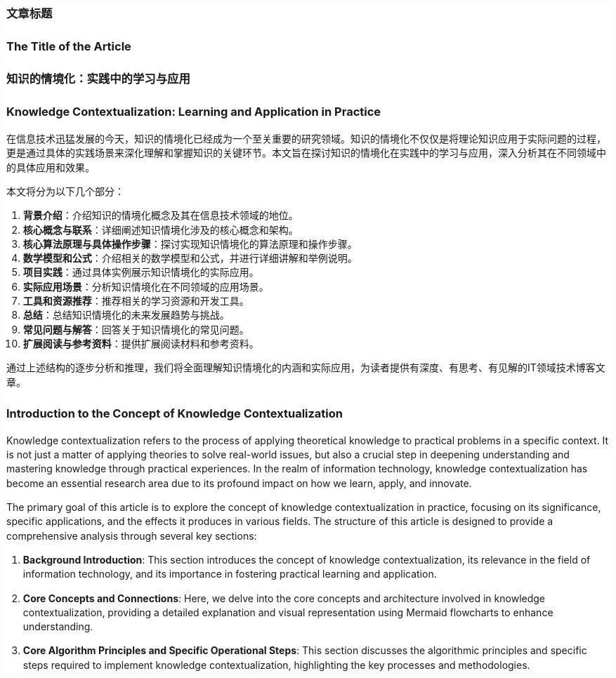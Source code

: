                  

### 文章标题

### The Title of the Article

### 知识的情境化：实践中的学习与应用

### Knowledge Contextualization: Learning and Application in Practice

在信息技术迅猛发展的今天，知识的情境化已经成为一个至关重要的研究领域。知识的情境化不仅仅是将理论知识应用于实际问题的过程，更是通过具体的实践场景来深化理解和掌握知识的关键环节。本文旨在探讨知识的情境化在实践中的学习与应用，深入分析其在不同领域中的具体应用和效果。

本文将分为以下几个部分：

1. **背景介绍**：介绍知识的情境化概念及其在信息技术领域的地位。
2. **核心概念与联系**：详细阐述知识情境化涉及的核心概念和架构。
3. **核心算法原理与具体操作步骤**：探讨实现知识情境化的算法原理和操作步骤。
4. **数学模型和公式**：介绍相关的数学模型和公式，并进行详细讲解和举例说明。
5. **项目实践**：通过具体实例展示知识情境化的实际应用。
6. **实际应用场景**：分析知识情境化在不同领域的应用场景。
7. **工具和资源推荐**：推荐相关的学习资源和开发工具。
8. **总结**：总结知识情境化的未来发展趋势与挑战。
9. **常见问题与解答**：回答关于知识情境化的常见问题。
10. **扩展阅读与参考资料**：提供扩展阅读材料和参考资料。

通过上述结构的逐步分析和推理，我们将全面理解知识情境化的内涵和实际应用，为读者提供有深度、有思考、有见解的IT领域技术博客文章。

### Introduction to the Concept of Knowledge Contextualization

Knowledge contextualization refers to the process of applying theoretical knowledge to practical problems in a specific context. It is not just a matter of applying theories to solve real-world issues, but also a crucial step in deepening understanding and mastering knowledge through practical experiences. In the realm of information technology, knowledge contextualization has become an essential research area due to its profound impact on how we learn, apply, and innovate.

The primary goal of this article is to explore the concept of knowledge contextualization in practice, focusing on its significance, specific applications, and the effects it produces in various fields. The structure of this article is designed to provide a comprehensive analysis through several key sections:

1. **Background Introduction**: This section introduces the concept of knowledge contextualization, its relevance in the field of information technology, and its importance in fostering practical learning and application.

2. **Core Concepts and Connections**: Here, we delve into the core concepts and architecture involved in knowledge contextualization, providing a detailed explanation and visual representation using Mermaid flowcharts to enhance understanding.

3. **Core Algorithm Principles and Specific Operational Steps**: This section discusses the algorithmic principles and specific steps required to implement knowledge contextualization, highlighting the key processes and methodologies.
